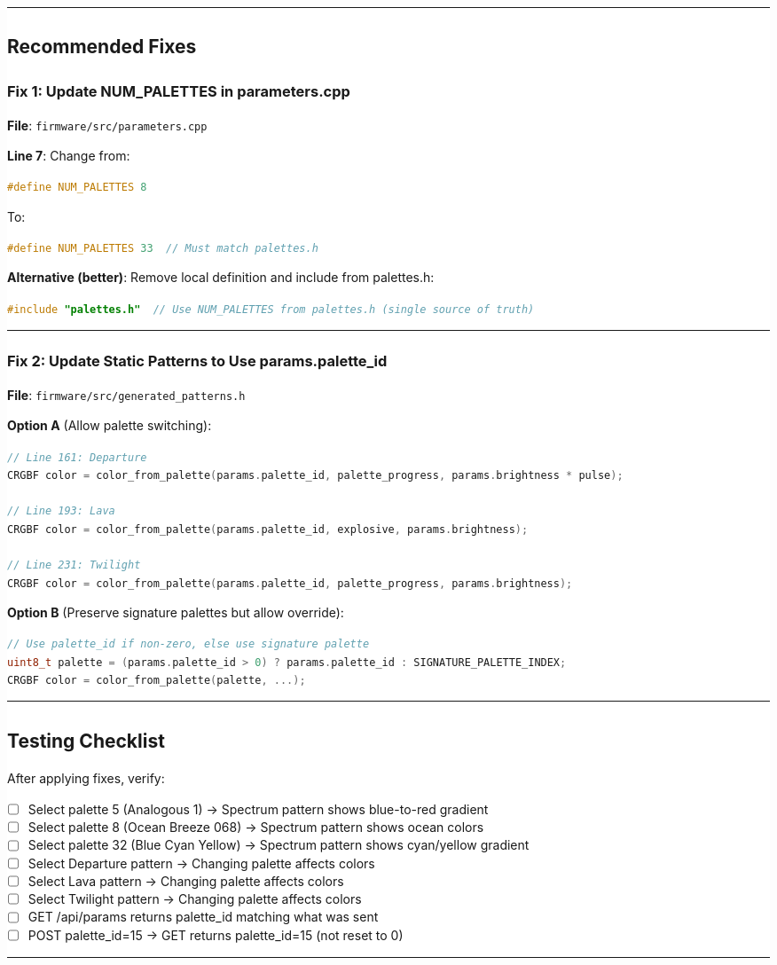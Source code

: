 
---

## Recommended Fixes

### Fix 1: Update NUM_PALETTES in parameters.cpp

**File**: `firmware/src/parameters.cpp`

**Line 7**: Change from:
```cpp
#define NUM_PALETTES 8
```
To:
```cpp
#define NUM_PALETTES 33  // Must match palettes.h
```

**Alternative (better)**: Remove local definition and include from palettes.h:
```cpp
#include "palettes.h"  // Use NUM_PALETTES from palettes.h (single source of truth)
```

---

### Fix 2: Update Static Patterns to Use params.palette_id

**File**: `firmware/src/generated_patterns.h`

**Option A** (Allow palette switching):
```cpp
// Line 161: Departure
CRGBF color = color_from_palette(params.palette_id, palette_progress, params.brightness * pulse);

// Line 193: Lava
CRGBF color = color_from_palette(params.palette_id, explosive, params.brightness);

// Line 231: Twilight
CRGBF color = color_from_palette(params.palette_id, palette_progress, params.brightness);
```

**Option B** (Preserve signature palettes but allow override):
```cpp
// Use palette_id if non-zero, else use signature palette
uint8_t palette = (params.palette_id > 0) ? params.palette_id : SIGNATURE_PALETTE_INDEX;
CRGBF color = color_from_palette(palette, ...);
```

---

## Testing Checklist

After applying fixes, verify:

- [ ] Select palette 5 (Analogous 1) → Spectrum pattern shows blue-to-red gradient
- [ ] Select palette 8 (Ocean Breeze 068) → Spectrum pattern shows ocean colors
- [ ] Select palette 32 (Blue Cyan Yellow) → Spectrum pattern shows cyan/yellow gradient
- [ ] Select Departure pattern → Changing palette affects colors
- [ ] Select Lava pattern → Changing palette affects colors
- [ ] Select Twilight pattern → Changing palette affects colors
- [ ] GET /api/params returns palette_id matching what was sent
- [ ] POST palette_id=15 → GET returns palette_id=15 (not reset to 0)

---